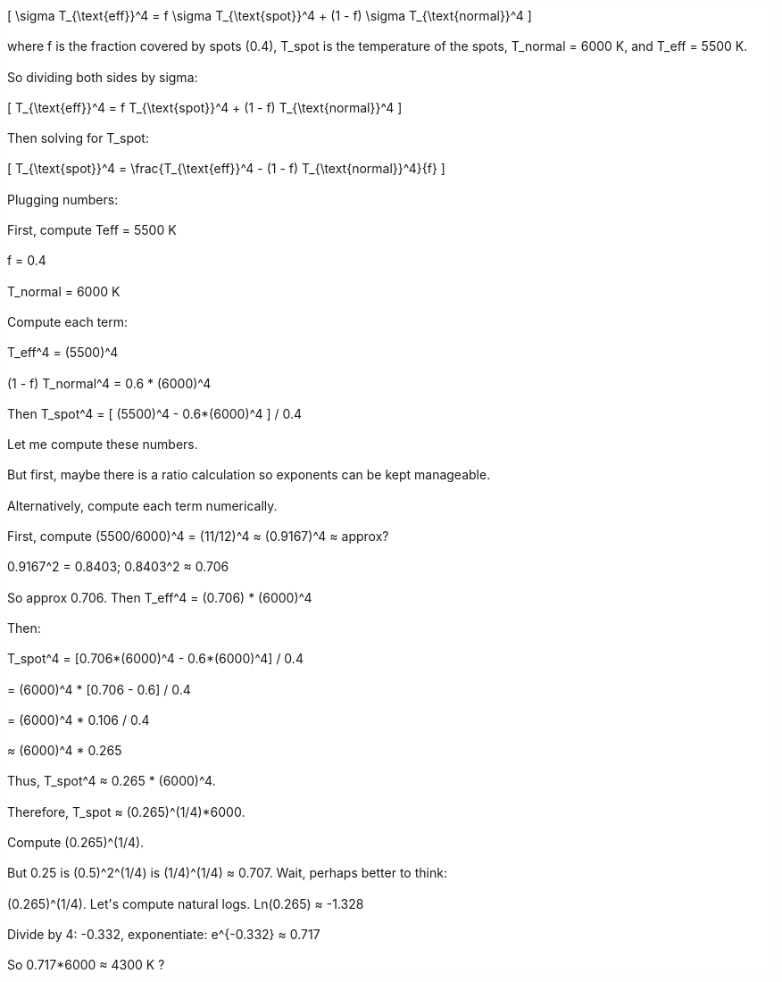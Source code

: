\[ \sigma T_{\text{eff}}^4 = f \sigma T_{\text{spot}}^4 + (1 - f) \sigma T_{\text{normal}}^4 \]

where f is the fraction covered by spots (0.4), T_spot is the temperature of the spots, T_normal = 6000 K, and T_eff = 5500 K.

So dividing both sides by sigma:

\[ T_{\text{eff}}^4 = f T_{\text{spot}}^4 + (1 - f) T_{\text{normal}}^4 \]

Then solving for T_spot:

\[ T_{\text{spot}}^4 = \frac{T_{\text{eff}}^4 - (1 - f) T_{\text{normal}}^4}{f} \]

Plugging numbers:

First, compute Teff = 5500 K

f = 0.4

T_normal = 6000 K

Compute each term:

T_eff^4 = (5500)^4

(1 - f) T_normal^4 = 0.6 * (6000)^4

Then T_spot^4 = [ (5500)^4 - 0.6*(6000)^4 ] / 0.4

Let me compute these numbers.

But first, maybe there is a ratio calculation so exponents can be kept manageable.

Alternatively, compute each term numerically.

First, compute (5500/6000)^4 = (11/12)^4 ≈ (0.9167)^4 ≈ approx?

0.9167^2 = 0.8403; 0.8403^2 ≈ 0.706

So approx 0.706. Then T_eff^4 = (0.706) * (6000)^4

Then:

T_spot^4 = [0.706*(6000)^4 - 0.6*(6000)^4] / 0.4

= (6000)^4 * [0.706 - 0.6] / 0.4

= (6000)^4 * 0.106 / 0.4

≈ (6000)^4 * 0.265

Thus, T_spot^4 ≈ 0.265 * (6000)^4.

Therefore, T_spot ≈ (0.265)^(1/4)*6000.

Compute (0.265)^(1/4).

But 0.25 is (0.5)^2^(1/4) is (1/4)^(1/4) ≈ 0.707. Wait, perhaps better to think:

(0.265)^(1/4). Let's compute natural logs. Ln(0.265) ≈ -1.328

Divide by 4: -0.332, exponentiate: e^{-0.332} ≈ 0.717

So 0.717*6000 ≈ 4300 K ?
